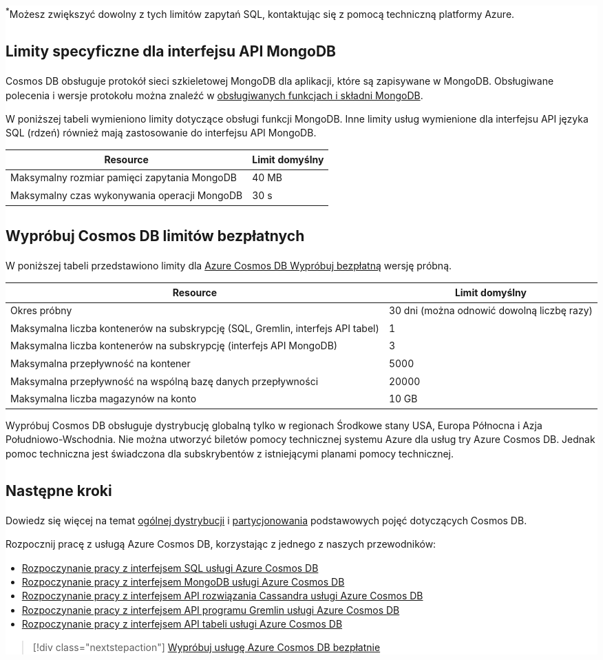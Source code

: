 <sup>*</sup>Możesz zwiększyć dowolny z tych limitów zapytań SQL, kontaktując się z pomocą techniczną platformy Azure.

## <a name="mongodb-api-specific-limits"></a>Limity specyficzne dla interfejsu API MongoDB

Cosmos DB obsługuje protokół sieci szkieletowej MongoDB dla aplikacji, które są zapisywane w MongoDB. Obsługiwane polecenia i wersje protokołu można znaleźć w [obsługiwanych funkcjach i składni MongoDB](mongodb-feature-support.md).

W poniższej tabeli wymieniono limity dotyczące obsługi funkcji MongoDB. Inne limity usług wymienione dla interfejsu API języka SQL (rdzeń) również mają zastosowanie do interfejsu API MongoDB.

| Resource | Limit domyślny |
| --- | --- |
| Maksymalny rozmiar pamięci zapytania MongoDB | 40 MB |
| Maksymalny czas wykonywania operacji MongoDB| 30 s |

## <a name="try-cosmos-db-free-limits"></a>Wypróbuj Cosmos DB limitów bezpłatnych

W poniższej tabeli przedstawiono limity dla [Azure Cosmos DB Wypróbuj bezpłatną](https://azure.microsoft.com/try/cosmosdb/) wersję próbną.

| Resource | Limit domyślny |
| --- | --- |
| Okres próbny | 30 dni (można odnowić dowolną liczbę razy) |
| Maksymalna liczba kontenerów na subskrypcję (SQL, Gremlin, interfejs API tabel) | 1 |
| Maksymalna liczba kontenerów na subskrypcję (interfejs API MongoDB) | 3 |
| Maksymalna przepływność na kontener | 5000 |
| Maksymalna przepływność na wspólną bazę danych przepływności | 20000 |
| Maksymalna liczba magazynów na konto | 10 GB |

Wypróbuj Cosmos DB obsługuje dystrybucję globalną tylko w regionach Środkowe stany USA, Europa Północna i Azja Południowo-Wschodnia. Nie można utworzyć biletów pomocy technicznej systemu Azure dla usług try Azure Cosmos DB. Jednak pomoc techniczna jest świadczona dla subskrybentów z istniejącymi planami pomocy technicznej.

## <a name="next-steps"></a>Następne kroki

Dowiedz się więcej na temat [ogólnej dystrybucji](distribute-data-globally.md) i [partycjonowania](partitioning-overview.md) podstawowych [](request-units.md)pojęć dotyczących Cosmos DB.

Rozpocznij pracę z usługą Azure Cosmos DB, korzystając z jednego z naszych przewodników:

* [Rozpoczynanie pracy z interfejsem SQL usługi Azure Cosmos DB](create-sql-api-dotnet.md)
* [Rozpoczynanie pracy z interfejsem MongoDB usługi Azure Cosmos DB](create-mongodb-nodejs.md)
* [Rozpoczynanie pracy z interfejsem API rozwiązania Cassandra usługi Azure Cosmos DB](create-cassandra-dotnet.md)
* [Rozpoczynanie pracy z interfejsem API programu Gremlin usługi Azure Cosmos DB](create-graph-dotnet.md)
* [Rozpoczynanie pracy z interfejsem API tabeli usługi Azure Cosmos DB](create-table-dotnet.md)

> [!div class="nextstepaction"]
> [Wypróbuj usługę Azure Cosmos DB bezpłatnie](https://azure.microsoft.com/try/cosmosdb/)
